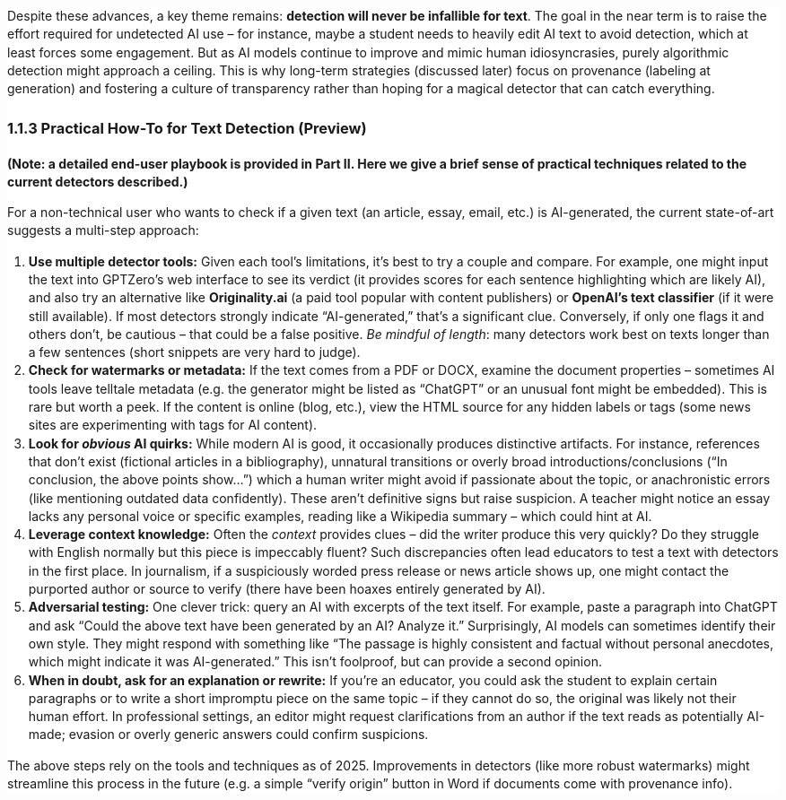 Despite these advances, a key theme remains: **detection will never be infallible for text**. The goal in the near term is to raise the effort required for undetected AI use – for instance, maybe a student needs to heavily edit AI text to avoid detection, which at least forces some engagement. But as AI models continue to improve and mimic human idiosyncrasies, purely algorithmic detection might approach a ceiling. This is why long-term strategies (discussed later) focus on provenance (labeling at generation) and fostering a culture of transparency rather than hoping for a magical detector that can catch everything.

### 1.1.3 Practical How-To for Text Detection (Preview)

**(Note: a detailed end-user playbook is provided in Part II. Here we give a brief sense of practical techniques related to the current detectors described.)**

For a non-technical user who wants to check if a given text (an article, essay, email, etc.) is AI-generated, the current state-of-art suggests a multi-step approach:

1. **Use multiple detector tools:** Given each tool’s limitations, it’s best to try a couple and compare. For example, one might input the text into GPTZero’s web interface to see its verdict (it provides scores for each sentence highlighting which are likely AI), and also try an alternative like **Originality.ai** (a paid tool popular with content publishers) or **OpenAI’s text classifier** (if it were still available). If most detectors strongly indicate “AI-generated,” that’s a significant clue. Conversely, if only one flags it and others don’t, be cautious – that could be a false positive. *Be mindful of length*: many detectors work best on texts longer than a few sentences (short snippets are very hard to judge).
2. **Check for watermarks or metadata:** If the text comes from a PDF or DOCX, examine the document properties – sometimes AI tools leave telltale metadata (e.g. the generator might be listed as “ChatGPT” or an unusual font might be embedded). This is rare but worth a peek. If the content is online (blog, etc.), view the HTML source for any hidden labels or tags (some news sites are experimenting with tags for AI content).
3. **Look for *obvious* AI quirks:** While modern AI is good, it occasionally produces distinctive artifacts. For instance, references that don’t exist (fictional articles in a bibliography), unnatural transitions or overly broad introductions/conclusions (“In conclusion, the above points show…”) which a human writer might avoid if passionate about the topic, or anachronistic errors (like mentioning outdated data confidently). These aren’t definitive signs but raise suspicion. A teacher might notice an essay lacks any personal voice or specific examples, reading like a Wikipedia summary – which could hint at AI.
4. **Leverage context knowledge:** Often the *context* provides clues – did the writer produce this very quickly? Do they struggle with English normally but this piece is impeccably fluent? Such discrepancies often lead educators to test a text with detectors in the first place. In journalism, if a suspiciously worded press release or news article shows up, one might contact the purported author or source to verify (there have been hoaxes entirely generated by AI).
5. **Adversarial testing:** One clever trick: query an AI with excerpts of the text itself. For example, paste a paragraph into ChatGPT and ask “Could the above text have been generated by an AI? Analyze it.” Surprisingly, AI models can sometimes identify their own style. They might respond with something like “The passage is highly consistent and factual without personal anecdotes, which might indicate it was AI-generated.” This isn’t foolproof, but can provide a second opinion.
6. **When in doubt, ask for an explanation or rewrite:** If you’re an educator, you could ask the student to explain certain paragraphs or to write a short impromptu piece on the same topic – if they cannot do so, the original was likely not their human effort. In professional settings, an editor might request clarifications from an author if the text reads as potentially AI-made; evasion or overly generic answers could confirm suspicions.

The above steps rely on the tools and techniques as of 2025. Improvements in detectors (like more robust watermarks) might streamline this process in the future (e.g. a simple “verify origin” button in Word if documents come with provenance info).
